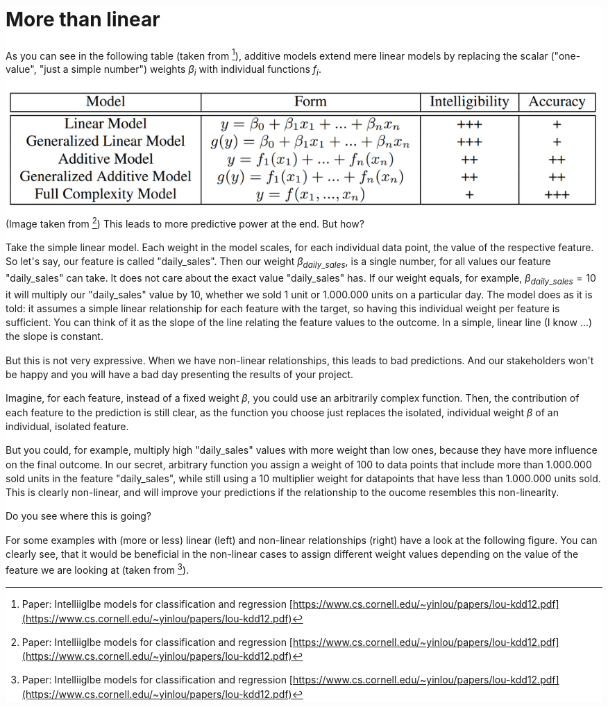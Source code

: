 # More than linear

As you can see in the following table (taken from [^7]), additive models extend mere linear models by replacing the scalar ("one-value", "just a simple number") weights $\beta_i$ with individual functions $f_i$.


![](/images/EBM/20230402135438.png)
(Image taken from [^7])
This leads to more predictive power at the end. But how?

Take the simple linear model.
Each weight in the model scales, for each individual data point, the value of the respective feature.
So let's say, our feature is called "daily_sales". Then our weight $\beta_{daily\_sales}$, is a single number, for all values our feature "daily_sales" can take. It does not care about the exact value "daily_sales" has. If our weight equals, for example, $\beta_{daily\_sales}=10$ it will multiply our "daily_sales" value by 10, whether we sold $1$ unit or $1.000.000$ units on a particular day. The model does as it is told: it assumes a simple linear relationship for each feature with the target, so having this individual weight per feature is sufficient. You can think of it as the slope of the line relating the feature values to the outcome. In a simple, linear line (I know ...)  the slope is constant.

But this is not very expressive. When we have non-linear relationships, this leads to bad predictions. And our stakeholders won't be happy and you will have a bad day presenting the results of your project.

Imagine, for each feature, instead of a fixed weight $\beta$, you could use an arbitrarily complex function.
Then, the contribution of each feature to the prediction is still clear, as the function you choose just replaces the isolated, individual weight $\beta$ of an individual, isolated feature.

But you could, for example, multiply high "daily_sales" values with more weight than low ones, because they have more influence on the final outcome.
In our secret, arbitrary function you assign a weight of $100$ to data points that include more than $1.000.000$ sold units in the feature "daily_sales", while still using a $10$ multiplier weight for datapoints that have less than $1.000.000$ units sold. This is clearly non-linear, and will improve your predictions if the relationship to the oucome resembles this non-linearity.

Do you see where this is going?

For some examples with (more or less) linear (left) and non-linear relationships (right) have a look at the following figure. You can clearly see, that it would be beneficial in the non-linear cases to assign different weight values depending on the value of the feature we are looking at (taken from [^7]).


[^1]: EBM general: [https://interpret.ml/docs/ebm.html](https://interpret.ml/docs/ebm.html)
[^2]: EBM regression: [https://interpret.ml/docs/ebm-internals-regression.html](https://interpret.ml/docs/ebm-internals-regression.html)
[^3]: EBM binary classification: [https://interpret.ml/docs/ebm-internals-classification.html](https://interpret.ml/docs/ebm-internals-classification.html)
[^4]: EBM multi-class classification: [https://interpret.ml/docs/ebm-internals-multiclass.html](https://interpret.ml/docs/ebm-internals-multiclass.html)
[^5]: EBM blogpost: [https://towardsdatascience.com/ebm-bridging-the-gap-between-ml-and-explainability-9c58953deb33](https://towardsdatascience.com/ebm-bridging-the-gap-between-ml-and-explainability-9c58953deb33)
[^6]: InterpretML Paper: [https://arxiv.org/abs/1909.09223](https://arxiv.org/abs/1909.09223)
[^7]: Paper: Intelliiglbe models for classification and regression [https://www.cs.cornell.edu/~yinlou/papers/lou-kdd12.pdf](https://www.cs.cornell.edu/~yinlou/papers/lou-kdd12.pdf)
[^8]: Paper: Accurate intelligible models with pairwise interactions" (Y. Lou, R. Caruana, J. Gehrke, and G. Hooker 2013) [https://www.cs.cornell.edu/~yinlou/papers/lou-kdd13.pdf](https://www.cs.cornell.edu/~yinlou/papers/lou-kdd13.pdf)
[^9]: Paper: "Interpretability, Then What? Editing Machine Learning Models to Reflect Human Knowledge and Values" (Zijie J. Wang, Alex Kale, Harsha Nori, Peter Stella, Mark E. Nunnally, Duen Horng Chau, Mihaela Vorvoreanu, Jennifer Wortman Vaughan, Rich Caruana 2022)
[^10]: Gradient Boosting Blog: [https://towardsdatascience.com/all-you-need-to-know-about-gradient-boosting-algorithm-part-1-regression-2520a34a502](https://towardsdatascience.com/all-you-need-to-know-about-gradient-boosting-algorithm-part-1-regression-2520a34a502)
[^11]: Gradient Boosting Wikipedia: [https://en.wikipedia.org/wiki/Gradient_boosting#:~:text=Gradient%20boosting%20is%20a%20machine,which%20are%20typically%20decision%20trees](https://en.wikipedia.org/wiki/Gradient_boosting#:~:text=Gradient%20boosting%20is%20a%20machine,which%20are%20typically%20decision%20trees)
[^12]: EBM youtube: [https://www.youtube.com/watch?v=MREiHgHgl0k](https://www.youtube.com/watch?v=MREiHgHgl0k)
[^13]: Book "Interpretable Machine Learning: A guide for making black box models interpretable" by Christoph Molnar.
